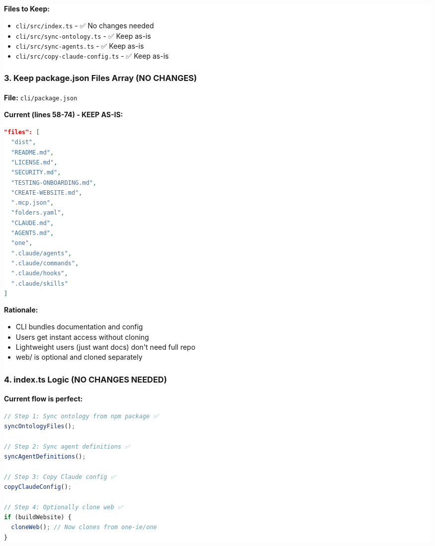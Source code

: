 **Files to Keep:**
- `cli/src/index.ts` - ✅ No changes needed
- `cli/src/sync-ontology.ts` - ✅ Keep as-is
- `cli/src/sync-agents.ts` - ✅ Keep as-is
- `cli/src/copy-claude-config.ts` - ✅ Keep as-is

### 3. Keep package.json Files Array (NO CHANGES)

**File:** `cli/package.json`

**Current (lines 58-74) - KEEP AS-IS:**
```json
"files": [
  "dist",
  "README.md",
  "LICENSE.md",
  "SECURITY.md",
  "TESTING-ONBOARDING.md",
  "CREATE-WEBSITE.md",
  ".mcp.json",
  "folders.yaml",
  "CLAUDE.md",
  "AGENTS.md",
  "one",
  ".claude/agents",
  ".claude/commands",
  ".claude/hooks",
  ".claude/skills"
]
```

**Rationale:**
- CLI bundles documentation and config
- Users get instant access without cloning
- Lightweight users (just want docs) don't need full repo
- web/ is optional and cloned separately

### 4. index.ts Logic (NO CHANGES NEEDED)

**Current flow is perfect:**
```typescript
// Step 1: Sync ontology from npm package ✅
syncOntologyFiles();

// Step 2: Sync agent definitions ✅
syncAgentDefinitions();

// Step 3: Copy Claude config ✅
copyClaudeConfig();

// Step 4: Optionally clone web ✅
if (buildWebsite) {
  cloneWeb(); // Now clones from one-ie/one
}
```
